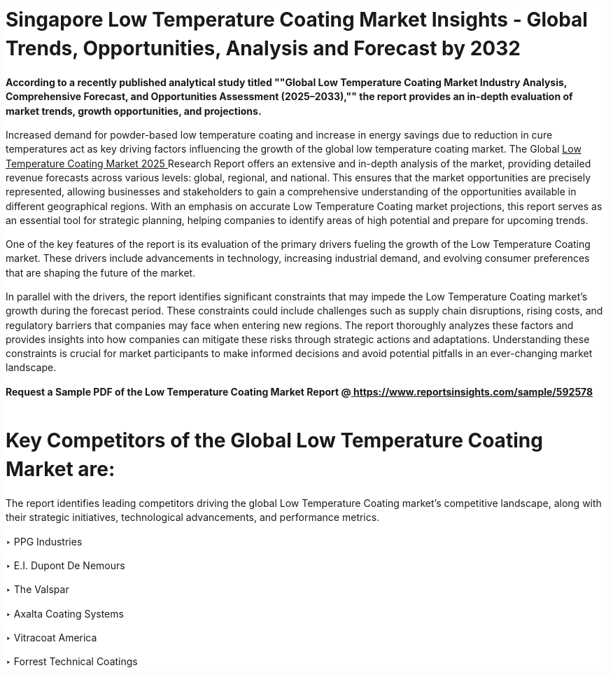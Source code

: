 # Singapore Low Temperature Coating Market Insights - Global Trends, Opportunities, Analysis and Forecast by 2032

<strong>According to a recently published analytical study titled ""Global Low Temperature Coating Market Industry Analysis, Comprehensive Forecast, and Opportunities Assessment (2025–2033),"" the report provides an in-depth evaluation of market trends, growth opportunities, and projections.</strong>

Increased demand for powder-based low temperature coating and increase in energy savings due to reduction in cure temperatures act as key driving factors influencing the growth of the global low temperature coating market. The Global <a href=https://www.reportsinsights.com/sample/592578>Low Temperature Coating Market 2025 </a> Research Report offers an extensive and in-depth analysis of the market, providing detailed revenue forecasts across various levels: global, regional, and national. This ensures that the market opportunities are precisely represented, allowing businesses and stakeholders to gain a comprehensive understanding of the opportunities available in different geographical regions. With an emphasis on accurate Low Temperature Coating market projections, this report serves as an essential tool for strategic planning, helping companies to identify areas of high potential and prepare for upcoming trends.

One of the key features of the report is its evaluation of the primary drivers fueling the growth of the Low Temperature Coating market. These drivers include advancements in technology, increasing industrial demand, and evolving consumer preferences that are shaping the future of the market. 

In parallel with the drivers, the report identifies significant constraints that may impede the Low Temperature Coating market’s growth during the forecast period. These constraints could include challenges such as supply chain disruptions, rising costs, and regulatory barriers that companies may face when entering new regions. The report thoroughly analyzes these factors and provides insights into how companies can mitigate these risks through strategic actions and adaptations. Understanding these constraints is crucial for market participants to make informed decisions and avoid potential pitfalls in an ever-changing market landscape.

<strong>Request a Sample PDF of the Low Temperature Coating Market Report </strong><strong>@<a href=https://www.reportsinsights.com/sample/592578> https://www.reportsinsights.com/sample/592578</a></strong></font>

# <strong>Key Competitors of the Global Low Temperature Coating Market are:</strong>

The report identifies leading competitors driving the global Low Temperature Coating market’s competitive landscape, along with their strategic initiatives, technological advancements, and performance metrics.

‣ PPG Industries

‣ E.I. Dupont De Nemours

‣ The Valspar

‣ Axalta Coating Systems

‣ Vitracoat America

‣ Forrest Technical Coatings
